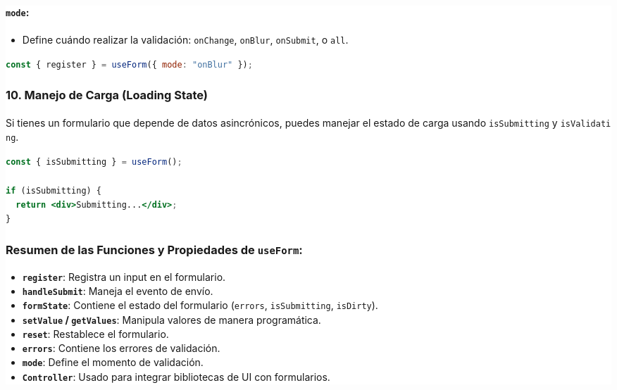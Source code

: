#### `mode`:

- Define cuándo realizar la validación: `onChange`, `onBlur`, `onSubmit`, o `all`.

```jsx
const { register } = useForm({ mode: "onBlur" });
```

### 10. **Manejo de Carga (Loading State)**

Si tienes un formulario que depende de datos asincrónicos, puedes manejar el estado de carga usando `isSubmitting` y `isValidating`.

```jsx
const { isSubmitting } = useForm();

if (isSubmitting) {
  return <div>Submitting...</div>;
}
```

### Resumen de las Funciones y Propiedades de `useForm`:

- **`register`**: Registra un input en el formulario.
- **`handleSubmit`**: Maneja el evento de envío.
- **`formState`**: Contiene el estado del formulario (`errors`, `isSubmitting`, `isDirty`).
- **`setValue` / `getValues`**: Manipula valores de manera programática.
- **`reset`**: Restablece el formulario.
- **`errors`**: Contiene los errores de validación.
- **`mode`**: Define el momento de validación.
- **`Controller`**: Usado para integrar bibliotecas de UI con formularios.
